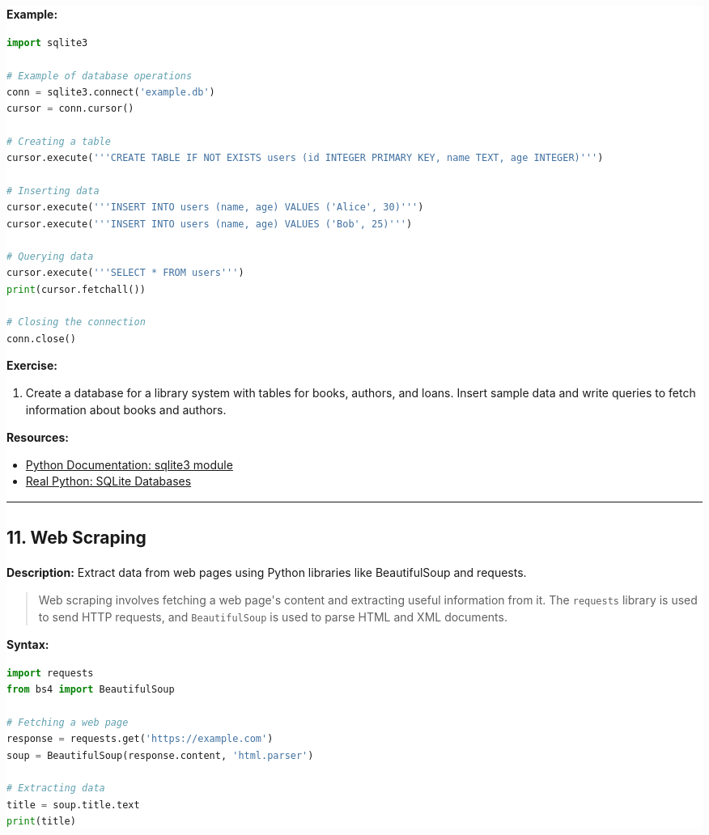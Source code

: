 **Example:**
```python
import sqlite3

# Example of database operations
conn = sqlite3.connect('example.db')
cursor = conn.cursor()

# Creating a table
cursor.execute('''CREATE TABLE IF NOT EXISTS users (id INTEGER PRIMARY KEY, name TEXT, age INTEGER)''')

# Inserting data
cursor.execute('''INSERT INTO users (name, age) VALUES ('Alice', 30)''')
cursor.execute('''INSERT INTO users (name, age) VALUES ('Bob', 25)''')

# Querying data
cursor.execute('''SELECT * FROM users''')
print(cursor.fetchall())

# Closing the connection
conn.close()
```

**Exercise:**
1. Create a database for a library system with tables for books, authors, and loans. Insert sample data and write queries to fetch information about books and authors.

**Resources:**
- [Python Documentation: sqlite3 module](https://docs.python.org/3/library/sqlite3.html)
- [Real Python: SQLite Databases](https://realpython.com/python-sqlite-sqlalchemy/)

---

## 11. Web Scraping

**Description:**
Extract data from web pages using Python libraries like BeautifulSoup and requests. <br>
> Web scraping involves fetching a web page's content and extracting useful information from it. The `requests` library is used to send HTTP requests, and `BeautifulSoup` is used to parse HTML and XML documents.

**Syntax:**
```python
import requests
from bs4 import BeautifulSoup

# Fetching a web page
response = requests.get('https://example.com')
soup = BeautifulSoup(response.content, 'html.parser')

# Extracting data
title = soup.title.text
print(title)
```
